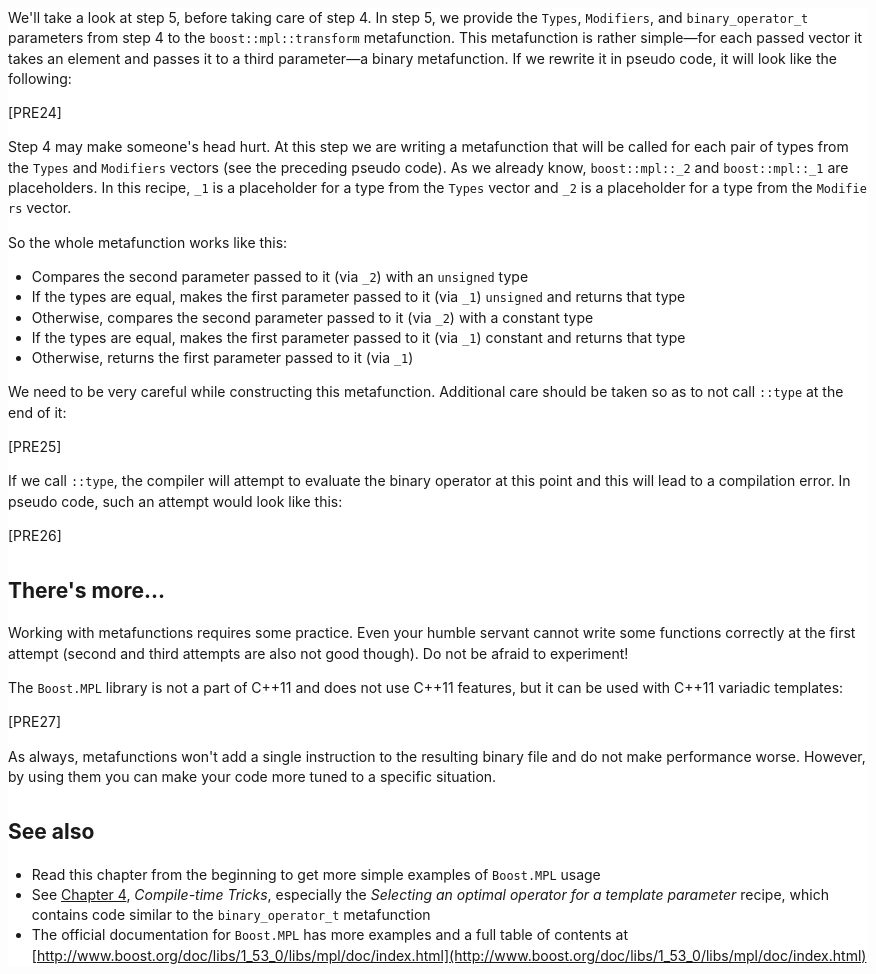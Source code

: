 We'll take a look at step 5, before taking care of step 4\. In step 5, we provide the `Types`, `Modifiers`, and `binary_operator_t` parameters from step 4 to the `boost::mpl::transform` metafunction. This metafunction is rather simple—for each passed vector it takes an element and passes it to a third parameter—a binary metafunction. If we rewrite it in pseudo code, it will look like the following:

[PRE24]

Step 4 may make someone's head hurt. At this step we are writing a metafunction that will be called for each pair of types from the `Types` and `Modifiers` vectors (see the preceding pseudo code). As we already know, `boost::mpl::_2` and `boost::mpl::_1` are placeholders. In this recipe, `_1` is a placeholder for a type from the `Types` vector and `_2` is a placeholder for a type from the `Modifiers` vector.

So the whole metafunction works like this:

*   Compares the second parameter passed to it (via `_2`) with an `unsigned` type
*   If the types are equal, makes the first parameter passed to it (via `_1`) `unsigned` and returns that type
*   Otherwise, compares the second parameter passed to it (via `_2`) with a constant type
*   If the types are equal, makes the first parameter passed to it (via `_1`) constant and returns that type
*   Otherwise, returns the first parameter passed to it (via `_1`)

We need to be very careful while constructing this metafunction. Additional care should be taken so as to not call `::type` at the end of it:

[PRE25]

If we call `::type`, the compiler will attempt to evaluate the binary operator at this point and this will lead to a compilation error. In pseudo code, such an attempt would look like this:

[PRE26]

## There's more...

Working with metafunctions requires some practice. Even your humble servant cannot write some functions correctly at the first attempt (second and third attempts are also not good though). Do not be afraid to experiment!

The `Boost.MPL` library is not a part of C++11 and does not use C++11 features, but it can be used with C++11 variadic templates:

[PRE27]

As always, metafunctions won't add a single instruction to the resulting binary file and do not make performance worse. However, by using them you can make your code more tuned to a specific situation.

## See also

*   Read this chapter from the beginning to get more simple examples of `Boost.MPL` usage
*   See [Chapter 4](ch04.html "Chapter 4. Compile-time Tricks"), *Compile-time Tricks*, especially the *Selecting an optimal operator for a template parameter* recipe, which contains code similar to the `binary_operator_t` metafunction
*   The official documentation for `Boost.MPL` has more examples and a full table of contents at [http://www.boost.org/doc/libs/1_53_0/libs/mpl/doc/index.html](http://www.boost.org/doc/libs/1_53_0/libs/mpl/doc/index.html)
